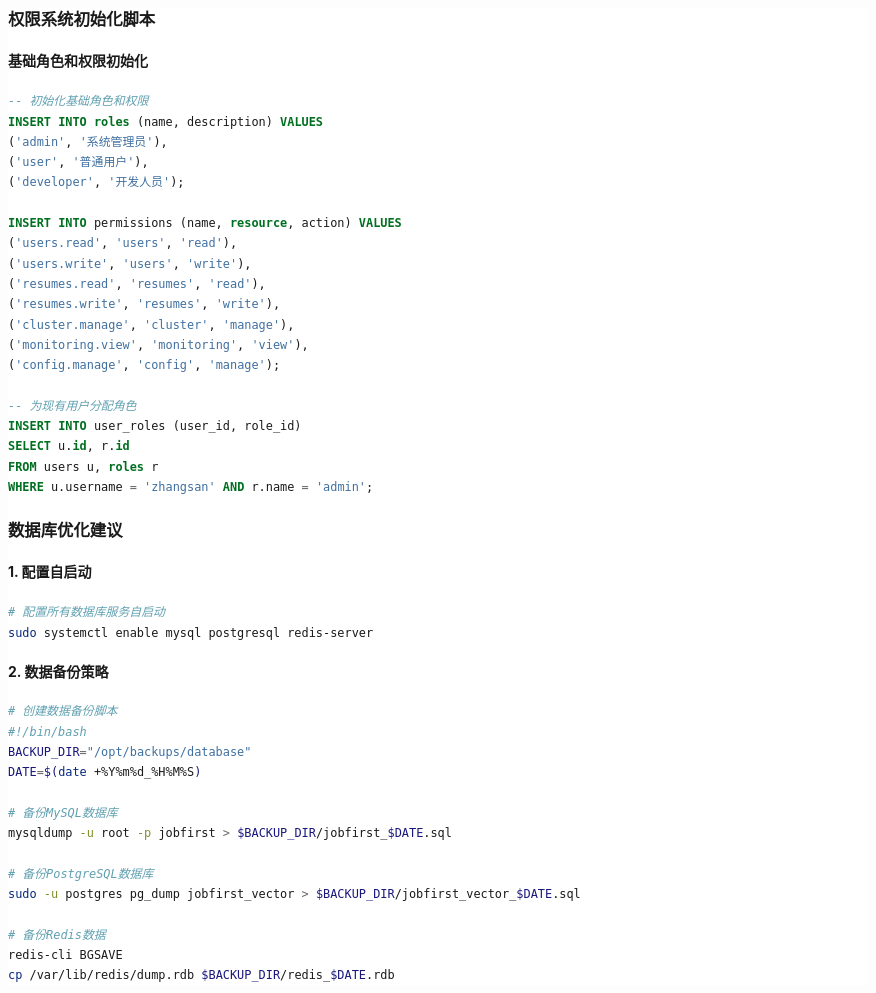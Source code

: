 ### 权限系统初始化脚本

#### **基础角色和权限初始化**
```sql
-- 初始化基础角色和权限
INSERT INTO roles (name, description) VALUES 
('admin', '系统管理员'),
('user', '普通用户'),
('developer', '开发人员');

INSERT INTO permissions (name, resource, action) VALUES
('users.read', 'users', 'read'),
('users.write', 'users', 'write'),
('resumes.read', 'resumes', 'read'),
('resumes.write', 'resumes', 'write'),
('cluster.manage', 'cluster', 'manage'),
('monitoring.view', 'monitoring', 'view'),
('config.manage', 'config', 'manage');

-- 为现有用户分配角色
INSERT INTO user_roles (user_id, role_id) 
SELECT u.id, r.id 
FROM users u, roles r 
WHERE u.username = 'zhangsan' AND r.name = 'admin';
```

### 数据库优化建议

#### **1. 配置自启动**
```bash
# 配置所有数据库服务自启动
sudo systemctl enable mysql postgresql redis-server
```

#### **2. 数据备份策略**
```bash
# 创建数据备份脚本
#!/bin/bash
BACKUP_DIR="/opt/backups/database"
DATE=$(date +%Y%m%d_%H%M%S)

# 备份MySQL数据库
mysqldump -u root -p jobfirst > $BACKUP_DIR/jobfirst_$DATE.sql

# 备份PostgreSQL数据库
sudo -u postgres pg_dump jobfirst_vector > $BACKUP_DIR/jobfirst_vector_$DATE.sql

# 备份Redis数据
redis-cli BGSAVE
cp /var/lib/redis/dump.rdb $BACKUP_DIR/redis_$DATE.rdb
```
